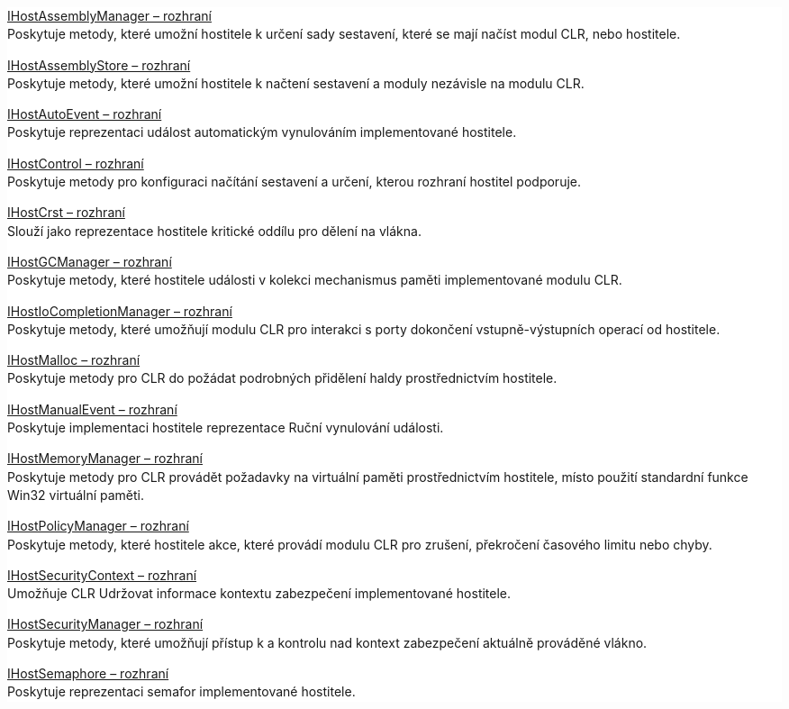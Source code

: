  [IHostAssemblyManager – rozhraní](../../../../docs/framework/unmanaged-api/hosting/ihostassemblymanager-interface.md)  
 Poskytuje metody, které umožní hostitele k určení sady sestavení, které se mají načíst modul CLR, nebo hostitele.  
  
 [IHostAssemblyStore – rozhraní](../../../../docs/framework/unmanaged-api/hosting/ihostassemblystore-interface.md)  
 Poskytuje metody, které umožní hostitele k načtení sestavení a moduly nezávisle na modulu CLR.  
  
 [IHostAutoEvent – rozhraní](../../../../docs/framework/unmanaged-api/hosting/ihostautoevent-interface.md)  
 Poskytuje reprezentaci událost automatickým vynulováním implementované hostitele.  
  
 [IHostControl – rozhraní](../../../../docs/framework/unmanaged-api/hosting/ihostcontrol-interface.md)  
 Poskytuje metody pro konfiguraci načítání sestavení a určení, kterou rozhraní hostitel podporuje.  
  
 [IHostCrst – rozhraní](../../../../docs/framework/unmanaged-api/hosting/ihostcrst-interface.md)  
 Slouží jako reprezentace hostitele kritické oddílu pro dělení na vlákna.  
  
 [IHostGCManager – rozhraní](../../../../docs/framework/unmanaged-api/hosting/ihostgcmanager-interface.md)  
 Poskytuje metody, které hostitele události v kolekci mechanismus paměti implementované modulu CLR.  
  
 [IHostIoCompletionManager – rozhraní](../../../../docs/framework/unmanaged-api/hosting/ihostiocompletionmanager-interface.md)  
 Poskytuje metody, které umožňují modulu CLR pro interakci s porty dokončení vstupně-výstupních operací od hostitele.  
  
 [IHostMalloc – rozhraní](../../../../docs/framework/unmanaged-api/hosting/ihostmalloc-interface.md)  
 Poskytuje metody pro CLR do požádat podrobných přidělení haldy prostřednictvím hostitele.  
  
 [IHostManualEvent – rozhraní](../../../../docs/framework/unmanaged-api/hosting/ihostmanualevent-interface.md)  
 Poskytuje implementaci hostitele reprezentace Ruční vynulování události.  
  
 [IHostMemoryManager – rozhraní](../../../../docs/framework/unmanaged-api/hosting/ihostmemorymanager-interface.md)  
 Poskytuje metody pro CLR provádět požadavky na virtuální paměti prostřednictvím hostitele, místo použití standardní funkce Win32 virtuální paměti.  
  
 [IHostPolicyManager – rozhraní](../../../../docs/framework/unmanaged-api/hosting/ihostpolicymanager-interface.md)  
 Poskytuje metody, které hostitele akce, které provádí modulu CLR pro zrušení, překročení časového limitu nebo chyby.  
  
 [IHostSecurityContext – rozhraní](../../../../docs/framework/unmanaged-api/hosting/ihostsecuritycontext-interface.md)  
 Umožňuje CLR Udržovat informace kontextu zabezpečení implementované hostitele.  
  
 [IHostSecurityManager – rozhraní](../../../../docs/framework/unmanaged-api/hosting/ihostsecuritymanager-interface.md)  
 Poskytuje metody, které umožňují přístup k a kontrolu nad kontext zabezpečení aktuálně prováděné vlákno.  
  
 [IHostSemaphore – rozhraní](../../../../docs/framework/unmanaged-api/hosting/ihostsemaphore-interface.md)  
 Poskytuje reprezentaci semafor implementované hostitele.  
  